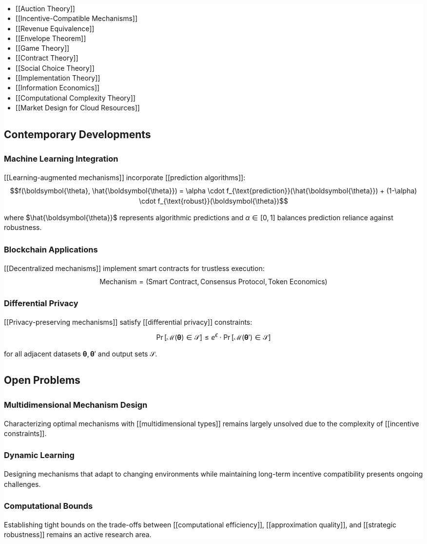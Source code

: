 - [[Auction Theory]]
- [[Incentive-Compatible Mechanisms]]
- [[Revenue Equivalence]]
- [[Envelope Theorem]]
- [[Game Theory]]
- [[Contract Theory]]
- [[Social Choice Theory]]
- [[Implementation Theory]]
- [[Information Economics]]
- [[Computational Complexity Theory]]
- [[Market Design for Cloud Resources]]

## Contemporary Developments

### Machine Learning Integration

[[Learning-augmented mechanisms]] incorporate [[prediction algorithms]]:
$$f(\boldsymbol{\theta}, \hat{\boldsymbol{\theta}}) = \alpha \cdot f_{\text{prediction}}(\hat{\boldsymbol{\theta}}) + (1-\alpha) \cdot f_{\text{robust}}(\boldsymbol{\theta})$$

where $\hat{\boldsymbol{\theta}}$ represents algorithmic predictions and $\alpha \in [0,1]$ balances prediction reliance against robustness.

### Blockchain Applications

[[Decentralized mechanisms]] implement smart contracts for trustless execution:
$$\text{Mechanism} = (\text{Smart Contract}, \text{Consensus Protocol}, \text{Token Economics})$$

### Differential Privacy

[[Privacy-preserving mechanisms]] satisfy [[differential privacy]] constraints:
$$\Pr[\mathcal{M}(\boldsymbol{\theta}) \in \mathcal{S}] \leq e^\epsilon \cdot \Pr[\mathcal{M}(\boldsymbol{\theta}') \in \mathcal{S}]$$

for all adjacent datasets $\boldsymbol{\theta}, \boldsymbol{\theta}'$ and output sets $\mathcal{S}$.

## Open Problems

### Multidimensional Mechanism Design

Characterizing optimal mechanisms with [[multidimensional types]] remains largely unsolved due to the complexity of [[incentive constraints]].

### Dynamic Learning

Designing mechanisms that adapt to changing environments while maintaining long-term incentive compatibility presents ongoing challenges.

### Computational Bounds

Establishing tight bounds on the trade-offs between [[computational efficiency]], [[approximation quality]], and [[strategic robustness]] remains an active research area.
